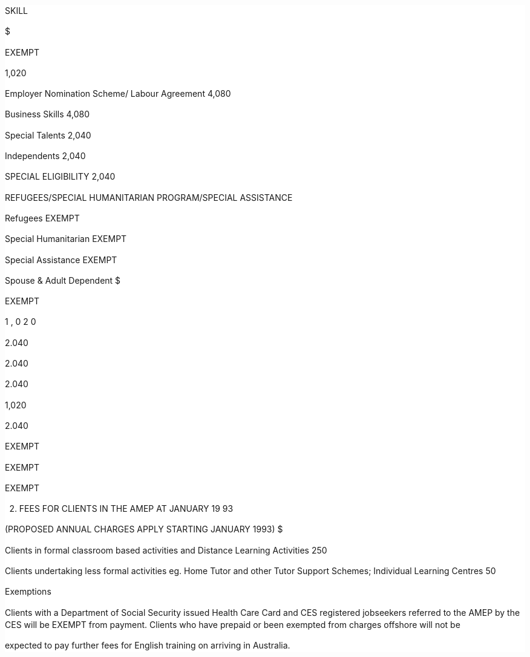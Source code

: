  SKILL

 $

 EXEMPT

 1,020

 Employer Nomination Scheme/ Labour Agreement 4,080

 Business Skills 4,080

 Special Talents 2,040

 Independents 2,040

 SPECIAL ELIGIBILITY 2,040

 REFUGEES/SPECIAL HUMANITARIAN  PROGRAM/SPECIAL ASSISTANCE

 Refugees EXEMPT 

 Special Humanitarian EXEMPT 

 Special Assistance EXEMPT

 Spouse & Adult  Dependent $

 EXEMPT

 1 , 0 2 0

 2.040

 2.040

 2.040 

 1,020

 2.040

 EXEMPT

 EXEMPT

 EXEMPT

 2. FEES FOR CLIENTS IN THE AMEP AT JANUARY 19 93

 (PROPOSED ANNUAL CHARGES APPLY STARTING JANUARY 1993) $

 Clients in formal classroom based activities and  Distance Learning Activities 250

 Clients undertaking less formal activities  eg. Home Tutor and other Tutor Support Schemes; Individual Learning Centres 50

 Exemptions

 Clients with a Department of Social Security issued Health  Care Card and CES registered jobseekers referred to the AMEP  by the CES will be EXEMPT from payment. Clients who have  prepaid or been exempted from charges offshore will not be 

 expected to pay further fees for English training on arriving  in Australia.

